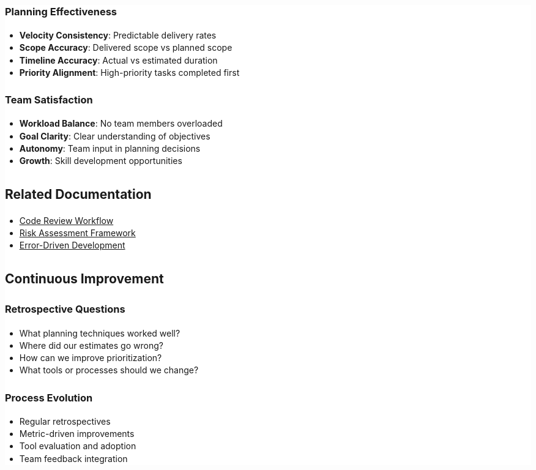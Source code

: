 ### Planning Effectiveness
- **Velocity Consistency**: Predictable delivery rates
- **Scope Accuracy**: Delivered scope vs planned scope
- **Timeline Accuracy**: Actual vs estimated duration
- **Priority Alignment**: High-priority tasks completed first

### Team Satisfaction
- **Workload Balance**: No team members overloaded
- **Goal Clarity**: Clear understanding of objectives
- **Autonomy**: Team input in planning decisions
- **Growth**: Skill development opportunities

## Related Documentation

- [Code Review Workflow](code-review-workflow.md)
- [Risk Assessment Framework](risk-assessment-framework.md)
- [Error-Driven Development](../methodologies/error-driven-development.md)

## Continuous Improvement

### Retrospective Questions
- What planning techniques worked well?
- Where did our estimates go wrong?
- How can we improve prioritization?
- What tools or processes should we change?

### Process Evolution
- Regular retrospectives
- Metric-driven improvements
- Tool evaluation and adoption
- Team feedback integration